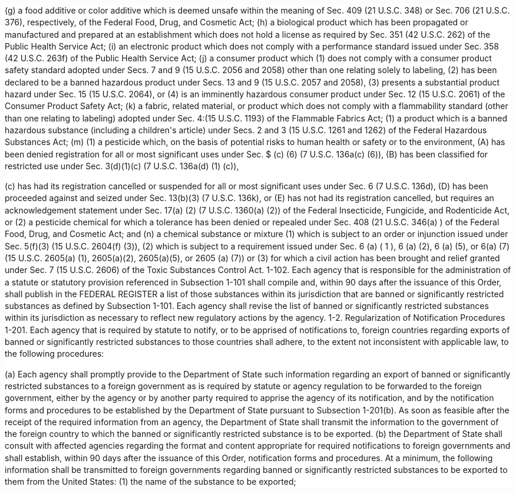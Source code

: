 (g) a food additive or color additive which is deemed unsafe within the meaning of Sec. 409 (21 U.S.C. 348) or Sec. 706 (21 U.S.C. 376), respectively, of the Federal Food, Drug, and Cosmetic Act;
(h) a biological product which has been propagated or manufactured and prepared at an establishment which does not hold a license as required by Sec. 351 (42 U.S.C. 262) of the Public Health Service Act;
    (i) an electronic product which does not comply with a performance standard issued under Sec. 358 (42 U.S.C. 263f) of the Public Health Service Act;
(j) a consumer product which
    (1) does not comply with a consumer product safety standard adopted under Secs. 7 and 9 (15 U.S.C. 2056 and 2058) other than one relating solely to labeling,
    (2) has been declared to be a banned hazardous product under Secs. 13 and 9 (15 U.S.C. 2057 and 2058),
    (3) presents a substantial product hazard under Sec. 15 (15 U.S.C. 2064), or
    (4) is an imminently hazardous consumer product under Sec. 12 (15 U.S.C. 2061) of the Consumer Product Safety Act;
(k) a fabric, related material, or product which does not comply with a flammability standard (other than one relating to labeling) adopted under Sec. 4:(15 U.S.C. 1193) of the Flammable Fabrics Act;
    (1) a product which is a banned hazardous substance (including a children's article) under Secs. 2 and 3 (15 U.S.C. 1261 and 1262) of the Federal Hazardous Substances Act;
(m) (1) a pesticide which, on the basis of potential risks to human health or safety or to the environment,
(A) has been denied registration for all or most significant uses under Sec. $ (c) (6) (7 U.S.C. 136a(c) (6)),
(B) has been classified for restricted use under Sec. 3(d)(1)(c) (7 U.S.C. 136a(d) (1) (c)),

(c) has had its registration cancelled or suspended for all or most significant uses under Sec. 6 (7 U.S.C. 136d),
(D) has been proceeded against and seized under Sec. 13(b)(3) (7 U.S.C. 136k), or
(E) has not had its registration cancelled, but requires an acknowledgement statement under Sec. 17(a) (2) (7 U.S.C. 1360(a) (2)) of the Federal Insecticide, Fungicide, and Rodenticide Act, or
    (2) a pesticide chemical for which a tolerance has been denied or repealed under Sec. 408 (21 U.S.C. 346(a) ) of the Federal Food, Drug, and Cosmetic Act; and
(n) a chemical substance or mixture
    (1) which is subject to an order or injunction issued under Sec. 5(f)(3) (15 U.S.C. 2604(f) (3)),
    (2) which is subject to a requirement issued under Sec. 6 (a) ( 1 ), 6 (a) (2), 6 (a) (5), or 6(a) (7) (15 U.S.C. 2605(a) (1), 2605(a)(2), 2605(a)(5), or 2605 (a) (7)) or
    (3) for which a civil action has been brought and relief granted under Sec. 7 (15 U.S.C. 2606) of the Toxic Substances Control Act.
1-102. Each agency that is responsible for the administration of a statute or statutory provision referenced in Subsection 1-101 shall compile and, within 90 days after the issuance of this Order, shall publish in the FEDERAL REGISTER a list of those substances within its jurisdiction that are banned or significantly restricted substances as defined by Subsection 1-101. Each agency shall revise the list of banned or significantly restricted substances within its jurisdiction as necessary to reflect new regulatory actions by the agency.
1-2. Regularization of Notification Procedures
1-201. Each agency that is required by statute to notify, or to be apprised of notifications to, foreign countries regarding exports of banned or significantly restricted substances to those countries shall adhere, to the extent not inconsistent with applicable law, to the following procedures:

(a) Each agency shall promptly provide to the Department of State such information regarding an export of banned or significantly restricted substances to a foreign government as is required by statute or agency regulation to be forwarded to the foreign government, either by the agency or by another party required to apprise the agency of its notification, and by the notification forms and procedures to be established by the Department of State pursuant to Subsection 1-201(b). As soon as feasible after the receipt of the required information from an agency, the Department of State shall transmit the information to the government of the foreign country to which the banned or significantly restricted substance is to be exported.
(b) the Department of State shall consult with affected agencies regarding the format and content appropriate for required notifications to foreign governments and shall establish, within 90 days after the issuance of this Order, notification forms and procedures. At a minimum, the following information shall be transmitted to foreign governments regarding banned or significantly restricted substances to be exported to them from the United States:
    (1) the name of the substance to be exported;